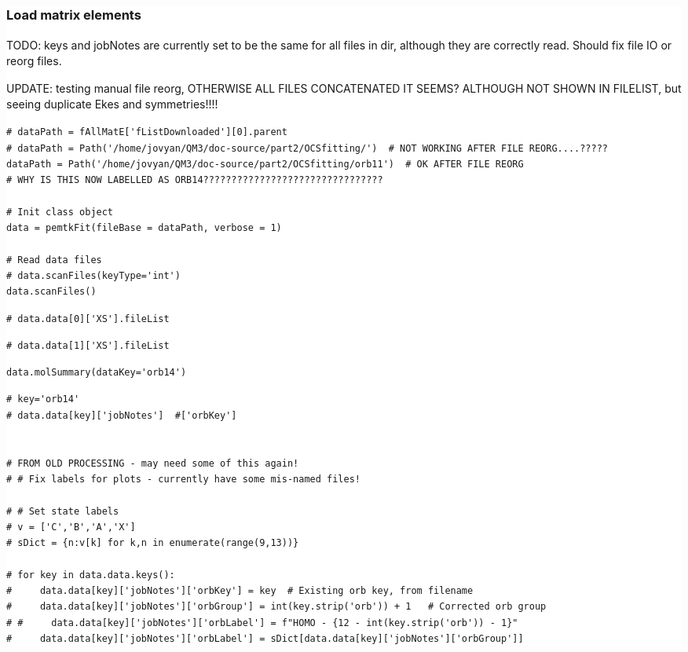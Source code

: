 
### Load matrix elements

TODO: keys and jobNotes are currently set to be the same for all files in dir, although they are correctly read.
Should fix file IO or reorg files.

UPDATE: testing manual file reorg, OTHERWISE ALL FILES CONCATENATED IT SEEMS? ALTHOUGH NOT SHOWN IN FILELIST, but seeing duplicate Ekes and symmetries!!!!

```{code-cell} ipython3
# dataPath = fAllMatE['fListDownloaded'][0].parent
# dataPath = Path('/home/jovyan/QM3/doc-source/part2/OCSfitting/')  # NOT WORKING AFTER FILE REORG....?????
dataPath = Path('/home/jovyan/QM3/doc-source/part2/OCSfitting/orb11')  # OK AFTER FILE REORG
# WHY IS THIS NOW LABELLED AS ORB14????????????????????????????????

# Init class object
data = pemtkFit(fileBase = dataPath, verbose = 1)

# Read data files
# data.scanFiles(keyType='int')
data.scanFiles()
```

```{code-cell} ipython3
# data.data[0]['XS'].fileList
```

```{code-cell} ipython3
# data.data[1]['XS'].fileList
```

```{code-cell} ipython3
data.molSummary(dataKey='orb14')
```

```{code-cell} ipython3
# key='orb14'
# data.data[key]['jobNotes']  #['orbKey']


# FROM OLD PROCESSING - may need some of this again!
# # Fix labels for plots - currently have some mis-named files!

# # Set state labels
# v = ['C','B','A','X']
# sDict = {n:v[k] for k,n in enumerate(range(9,13))}

# for key in data.data.keys():
#     data.data[key]['jobNotes']['orbKey'] = key  # Existing orb key, from filename
#     data.data[key]['jobNotes']['orbGroup'] = int(key.strip('orb')) + 1   # Corrected orb group
# #     data.data[key]['jobNotes']['orbLabel'] = f"HOMO - {12 - int(key.strip('orb')) - 1}"
#     data.data[key]['jobNotes']['orbLabel'] = sDict[data.data[key]['jobNotes']['orbGroup']]
```
